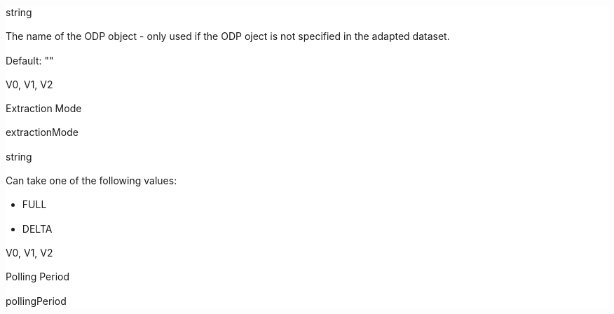 </td>
<td valign="top">

string

</td>
<td valign="top">

The name of the ODP object - only used if the ODP oject is not specified in the adapted dataset.

Default: ""

</td>
<td valign="top">

V0, V1, V2

</td>
</tr>
<tr>
<td valign="top">

Extraction Mode

</td>
<td valign="top">

extractionMode

</td>
<td valign="top">

string

</td>
<td valign="top">

Can take one of the following values:

-   FULL

-   DELTA



</td>
<td valign="top">

V0, V1, V2

</td>
</tr>
<tr>
<td valign="top">

Polling Period

</td>
<td valign="top">

pollingPeriod
